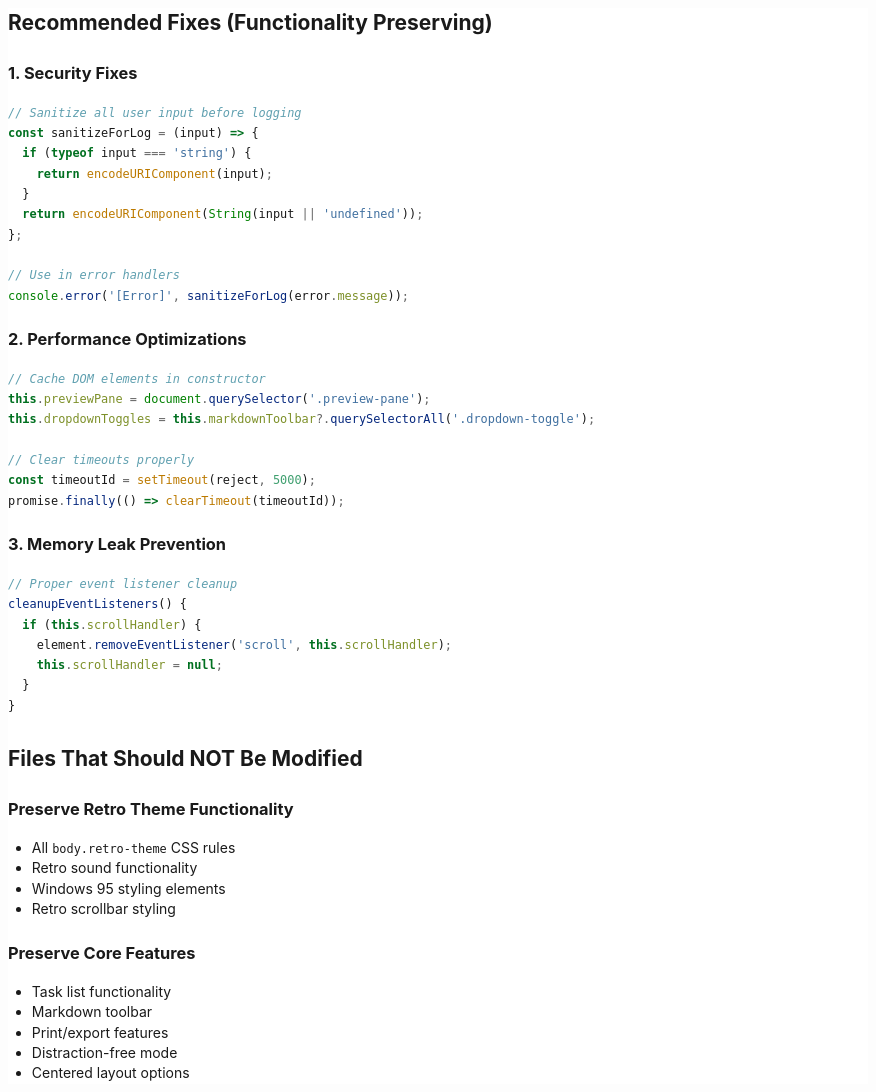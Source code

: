 ## Recommended Fixes (Functionality Preserving)

### 1. Security Fixes
```javascript
// Sanitize all user input before logging
const sanitizeForLog = (input) => {
  if (typeof input === 'string') {
    return encodeURIComponent(input);
  }
  return encodeURIComponent(String(input || 'undefined'));
};

// Use in error handlers
console.error('[Error]', sanitizeForLog(error.message));
```

### 2. Performance Optimizations
```javascript
// Cache DOM elements in constructor
this.previewPane = document.querySelector('.preview-pane');
this.dropdownToggles = this.markdownToolbar?.querySelectorAll('.dropdown-toggle');

// Clear timeouts properly
const timeoutId = setTimeout(reject, 5000);
promise.finally(() => clearTimeout(timeoutId));
```

### 3. Memory Leak Prevention
```javascript
// Proper event listener cleanup
cleanupEventListeners() {
  if (this.scrollHandler) {
    element.removeEventListener('scroll', this.scrollHandler);
    this.scrollHandler = null;
  }
}
```

## Files That Should NOT Be Modified

### Preserve Retro Theme Functionality
- All `body.retro-theme` CSS rules
- Retro sound functionality
- Windows 95 styling elements
- Retro scrollbar styling

### Preserve Core Features
- Task list functionality
- Markdown toolbar
- Print/export features
- Distraction-free mode
- Centered layout options
